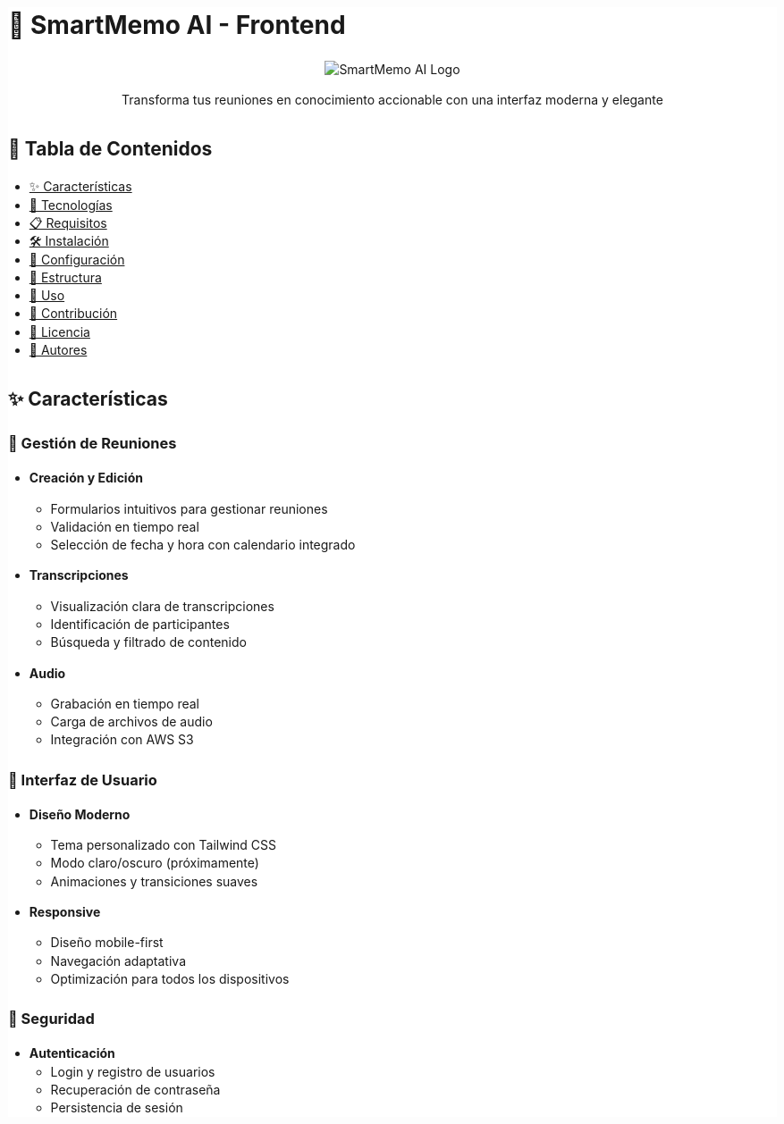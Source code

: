 # 🎨 SmartMemo AI - Frontend

<div align="center">
  <img src="path/to/your/logo.png" alt="SmartMemo AI Logo" width="200"/>
  <p>Transforma tus reuniones en conocimiento accionable con una interfaz moderna y elegante</p>
</div>

## 📖 Tabla de Contenidos
- [✨ Características](#-características)
- [🚀 Tecnologías](#-tecnologías)
- [📋 Requisitos](#-requisitos)
- [🛠️ Instalación](#️-instalación)
- [🔑 Configuración](#-configuración)
- [📁 Estructura](#-estructura)
- [🎯 Uso](#-uso)
- [🤝 Contribución](#-contribución)
- [📄 Licencia](#-licencia)
- [👥 Autores](#-autores)

## ✨ Características

### 🎯 Gestión de Reuniones
- **Creación y Edición**
  - Formularios intuitivos para gestionar reuniones
  - Validación en tiempo real
  - Selección de fecha y hora con calendario integrado

- **Transcripciones**
  - Visualización clara de transcripciones
  - Identificación de participantes
  - Búsqueda y filtrado de contenido

- **Audio**
  - Grabación en tiempo real
  - Carga de archivos de audio
  - Integración con AWS S3

### 🎨 Interfaz de Usuario
- **Diseño Moderno**
  - Tema personalizado con Tailwind CSS
  - Modo claro/oscuro (próximamente)
  - Animaciones y transiciones suaves

- **Responsive**
  - Diseño mobile-first
  - Navegación adaptativa
  - Optimización para todos los dispositivos

### 🔐 Seguridad
- **Autenticación**
  - Login y registro de usuarios
  - Recuperación de contraseña
  - Persistencia de sesión
